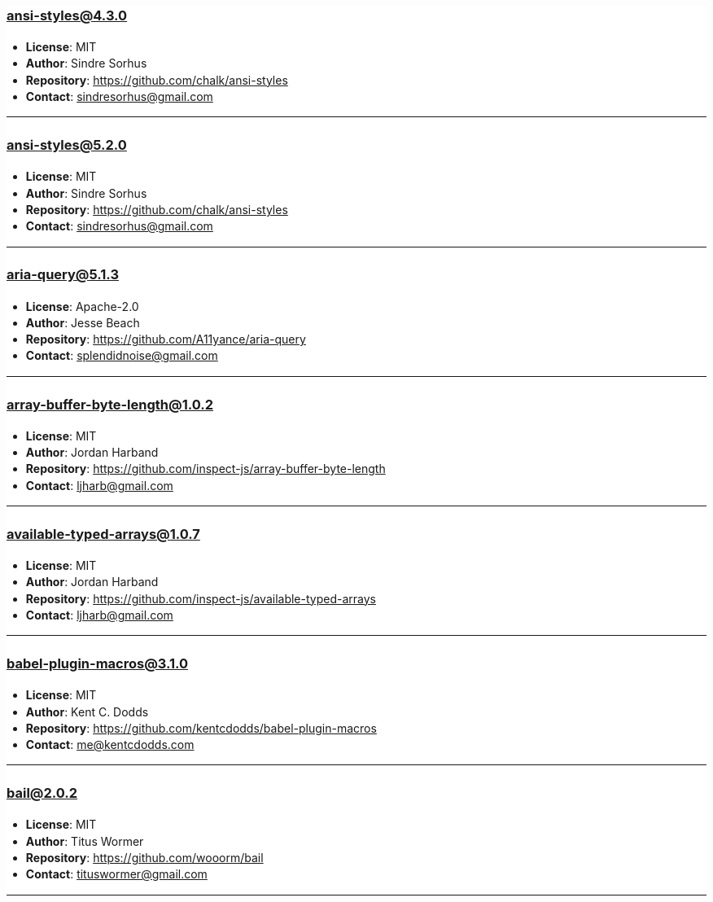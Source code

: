 ### ansi-styles@4.3.0
- **License**: MIT
- **Author**: Sindre Sorhus
- **Repository**: https://github.com/chalk/ansi-styles
- **Contact**: sindresorhus@gmail.com

---
### ansi-styles@5.2.0
- **License**: MIT
- **Author**: Sindre Sorhus
- **Repository**: https://github.com/chalk/ansi-styles
- **Contact**: sindresorhus@gmail.com

---
### aria-query@5.1.3
- **License**: Apache-2.0
- **Author**: Jesse Beach
- **Repository**: https://github.com/A11yance/aria-query
- **Contact**: splendidnoise@gmail.com

---
### array-buffer-byte-length@1.0.2
- **License**: MIT
- **Author**: Jordan Harband
- **Repository**: https://github.com/inspect-js/array-buffer-byte-length
- **Contact**: ljharb@gmail.com

---
### available-typed-arrays@1.0.7
- **License**: MIT
- **Author**: Jordan Harband
- **Repository**: https://github.com/inspect-js/available-typed-arrays
- **Contact**: ljharb@gmail.com

---
### babel-plugin-macros@3.1.0
- **License**: MIT
- **Author**: Kent C. Dodds
- **Repository**: https://github.com/kentcdodds/babel-plugin-macros
- **Contact**: me@kentcdodds.com

---
### bail@2.0.2
- **License**: MIT
- **Author**: Titus Wormer
- **Repository**: https://github.com/wooorm/bail
- **Contact**: tituswormer@gmail.com

---